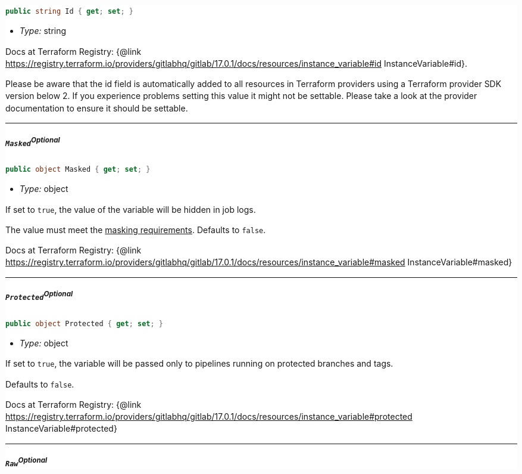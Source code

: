 ```csharp
public string Id { get; set; }
```

- *Type:* string

Docs at Terraform Registry: {@link https://registry.terraform.io/providers/gitlabhq/gitlab/17.0.1/docs/resources/instance_variable#id InstanceVariable#id}.

Please be aware that the id field is automatically added to all resources in Terraform providers using a Terraform provider SDK version below 2.
If you experience problems setting this value it might not be settable. Please take a look at the provider documentation to ensure it should be settable.

---

##### `Masked`<sup>Optional</sup> <a name="Masked" id="@cdktf/provider-gitlab.instanceVariable.InstanceVariableConfig.property.masked"></a>

```csharp
public object Masked { get; set; }
```

- *Type:* object

If set to `true`, the value of the variable will be hidden in job logs.

The value must meet the [masking requirements](https://docs.gitlab.com/ee/ci/variables/#masked-variables). Defaults to `false`.

Docs at Terraform Registry: {@link https://registry.terraform.io/providers/gitlabhq/gitlab/17.0.1/docs/resources/instance_variable#masked InstanceVariable#masked}

---

##### `Protected`<sup>Optional</sup> <a name="Protected" id="@cdktf/provider-gitlab.instanceVariable.InstanceVariableConfig.property.protected"></a>

```csharp
public object Protected { get; set; }
```

- *Type:* object

If set to `true`, the variable will be passed only to pipelines running on protected branches and tags.

Defaults to `false`.

Docs at Terraform Registry: {@link https://registry.terraform.io/providers/gitlabhq/gitlab/17.0.1/docs/resources/instance_variable#protected InstanceVariable#protected}

---

##### `Raw`<sup>Optional</sup> <a name="Raw" id="@cdktf/provider-gitlab.instanceVariable.InstanceVariableConfig.property.raw"></a>
